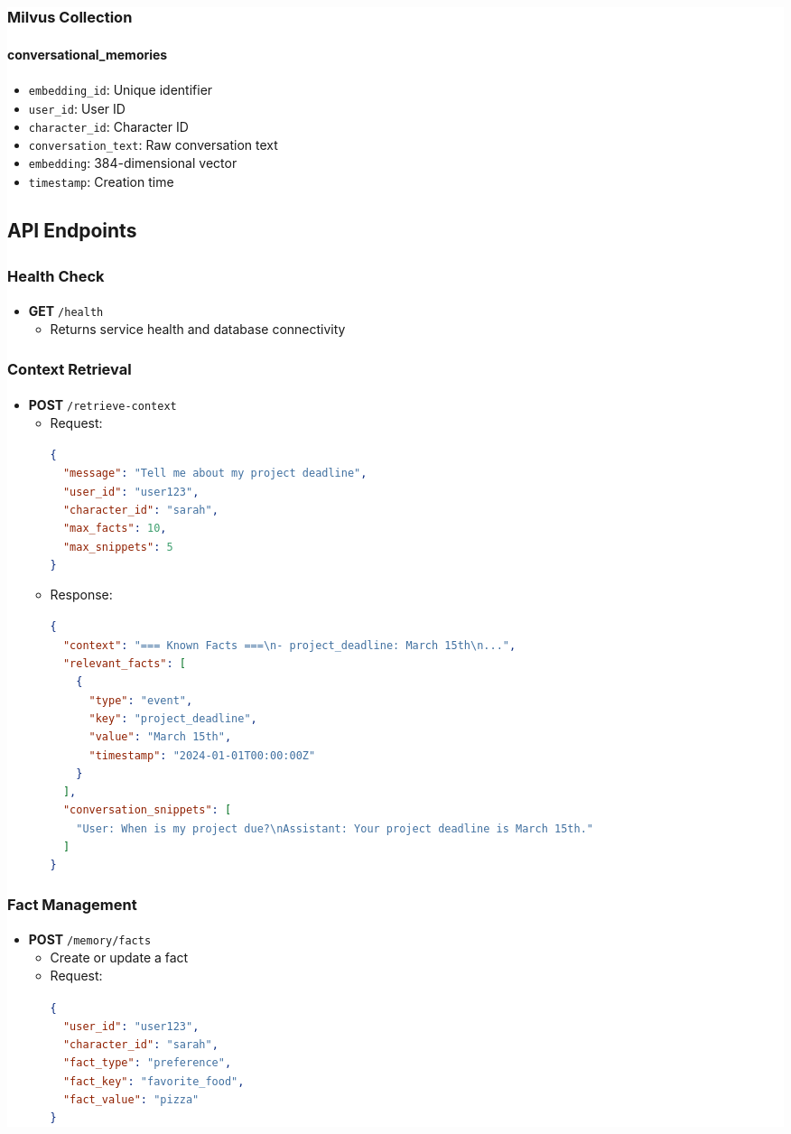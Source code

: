 ### Milvus Collection

#### conversational_memories
- `embedding_id`: Unique identifier
- `user_id`: User ID
- `character_id`: Character ID
- `conversation_text`: Raw conversation text
- `embedding`: 384-dimensional vector
- `timestamp`: Creation time

## API Endpoints

### Health Check
- **GET** `/health`
  - Returns service health and database connectivity

### Context Retrieval
- **POST** `/retrieve-context`
  - Request:
    ```json
    {
      "message": "Tell me about my project deadline",
      "user_id": "user123",
      "character_id": "sarah",
      "max_facts": 10,
      "max_snippets": 5
    }
    ```
  - Response:
    ```json
    {
      "context": "=== Known Facts ===\n- project_deadline: March 15th\n...",
      "relevant_facts": [
        {
          "type": "event",
          "key": "project_deadline",
          "value": "March 15th",
          "timestamp": "2024-01-01T00:00:00Z"
        }
      ],
      "conversation_snippets": [
        "User: When is my project due?\nAssistant: Your project deadline is March 15th."
      ]
    }
    ```

### Fact Management
- **POST** `/memory/facts`
  - Create or update a fact
  - Request:
    ```json
    {
      "user_id": "user123",
      "character_id": "sarah",
      "fact_type": "preference",
      "fact_key": "favorite_food",
      "fact_value": "pizza"
    }
    ```
